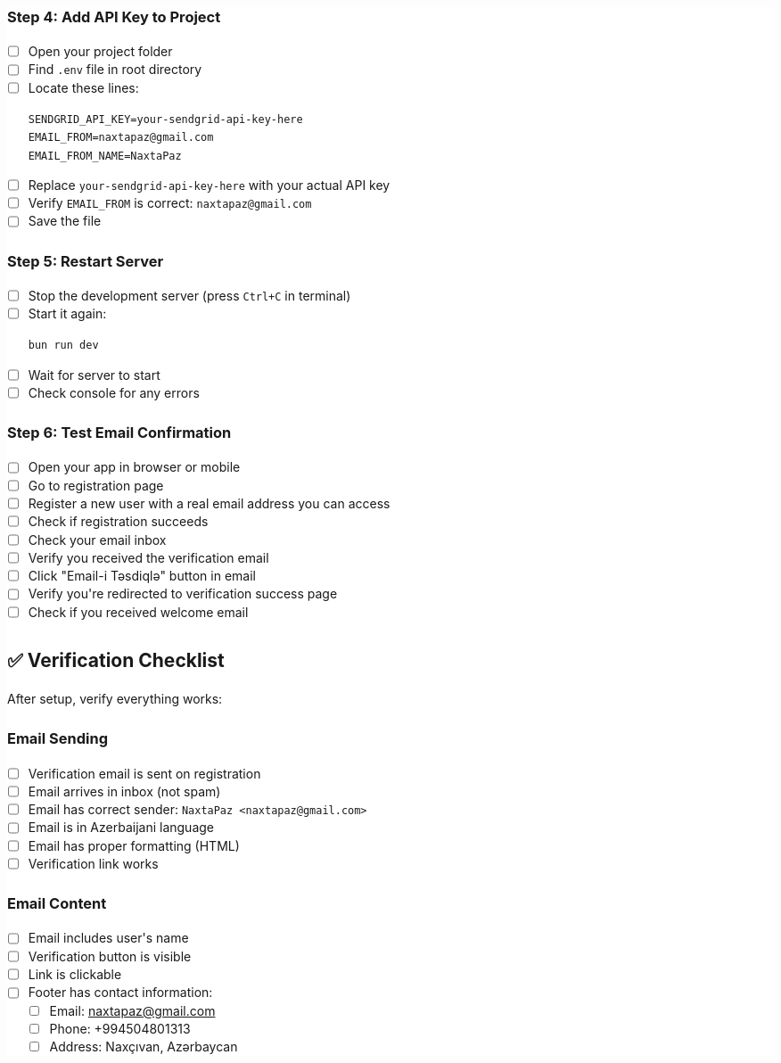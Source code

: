 ### Step 4: Add API Key to Project

- [ ] Open your project folder
- [ ] Find `.env` file in root directory
- [ ] Locate these lines:
  ```env
  SENDGRID_API_KEY=your-sendgrid-api-key-here
  EMAIL_FROM=naxtapaz@gmail.com
  EMAIL_FROM_NAME=NaxtaPaz
  ```
- [ ] Replace `your-sendgrid-api-key-here` with your actual API key
- [ ] Verify `EMAIL_FROM` is correct: `naxtapaz@gmail.com`
- [ ] Save the file

### Step 5: Restart Server

- [ ] Stop the development server (press `Ctrl+C` in terminal)
- [ ] Start it again:
  ```bash
  bun run dev
  ```
- [ ] Wait for server to start
- [ ] Check console for any errors

### Step 6: Test Email Confirmation

- [ ] Open your app in browser or mobile
- [ ] Go to registration page
- [ ] Register a new user with a real email address you can access
- [ ] Check if registration succeeds
- [ ] Check your email inbox
- [ ] Verify you received the verification email
- [ ] Click "Email-i Təsdiqlə" button in email
- [ ] Verify you're redirected to verification success page
- [ ] Check if you received welcome email

## ✅ Verification Checklist

After setup, verify everything works:

### Email Sending
- [ ] Verification email is sent on registration
- [ ] Email arrives in inbox (not spam)
- [ ] Email has correct sender: `NaxtaPaz <naxtapaz@gmail.com>`
- [ ] Email is in Azerbaijani language
- [ ] Email has proper formatting (HTML)
- [ ] Verification link works

### Email Content
- [ ] Email includes user's name
- [ ] Verification button is visible
- [ ] Link is clickable
- [ ] Footer has contact information:
  - [ ] Email: naxtapaz@gmail.com
  - [ ] Phone: +994504801313
  - [ ] Address: Naxçıvan, Azərbaycan
